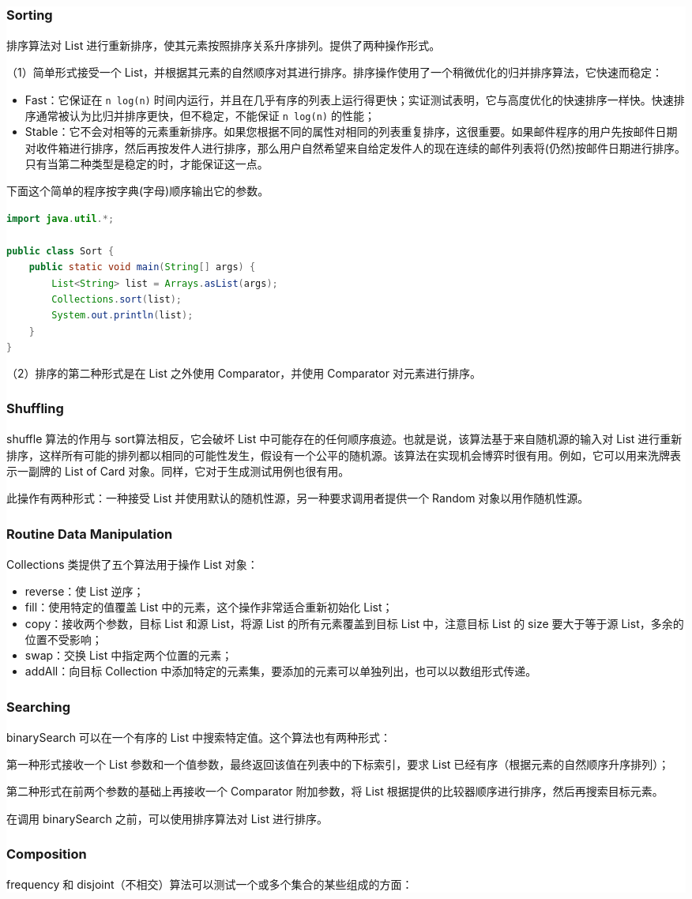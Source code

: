 ### Sorting

排序算法对 List 进行重新排序，使其元素按照排序关系升序排列。提供了两种操作形式。

（1）简单形式接受一个 List，并根据其元素的自然顺序对其进行排序。排序操作使用了一个稍微优化的归并排序算法，它快速而稳定：

- Fast：它保证在 `n log(n)` 时间内运行，并且在几乎有序的列表上运行得更快；实证测试表明，它与高度优化的快速排序一样快。快速排序通常被认为比归并排序更快，但不稳定，不能保证 `n log(n)` 的性能；
- Stable：它不会对相等的元素重新排序。如果您根据不同的属性对相同的列表重复排序，这很重要。如果邮件程序的用户先按邮件日期对收件箱进行排序，然后再按发件人进行排序，那么用户自然希望来自给定发件人的现在连续的邮件列表将(仍然)按邮件日期进行排序。只有当第二种类型是稳定的时，才能保证这一点。

下面这个简单的程序按字典(字母)顺序输出它的参数。

```java
import java.util.*;

public class Sort {
    public static void main(String[] args) {
        List<String> list = Arrays.asList(args);
        Collections.sort(list);
        System.out.println(list);
    }
}
```

（2）排序的第二种形式是在 List 之外使用 Comparator，并使用 Comparator 对元素进行排序。

### Shuffling

shuffle 算法的作用与 sort算法相反，它会破坏 List 中可能存在的任何顺序痕迹。也就是说，该算法基于来自随机源的输入对 List 进行重新排序，这样所有可能的排列都以相同的可能性发生，假设有一个公平的随机源。该算法在实现机会博弈时很有用。例如，它可以用来洗牌表示一副牌的 List of Card 对象。同样，它对于生成测试用例也很有用。

此操作有两种形式：一种接受 List 并使用默认的随机性源，另一种要求调用者提供一个 Random 对象以用作随机性源。

### Routine Data Manipulation

Collections 类提供了五个算法用于操作 List 对象：

- reverse：使 List 逆序；
- fill：使用特定的值覆盖 List 中的元素，这个操作非常适合重新初始化 List；
- copy：接收两个参数，目标 List 和源 List，将源 List 的所有元素覆盖到目标 List 中，注意目标 List 的 size 要大于等于源 List，多余的位置不受影响；
- swap：交换 List 中指定两个位置的元素；
- addAll：向目标 Collection 中添加特定的元素集，要添加的元素可以单独列出，也可以以数组形式传递。

### Searching

binarySearch 可以在一个有序的 List 中搜索特定值。这个算法也有两种形式：

第一种形式接收一个 List 参数和一个值参数，最终返回该值在列表中的下标索引，要求 List 已经有序（根据元素的自然顺序升序排列）；

第二种形式在前两个参数的基础上再接收一个 Comparator 附加参数，将 List 根据提供的比较器顺序进行排序，然后再搜索目标元素。

在调用 binarySearch 之前，可以使用排序算法对 List 进行排序。

### Composition

frequency 和 disjoint（不相交）算法可以测试一个或多个集合的某些组成的方面：
